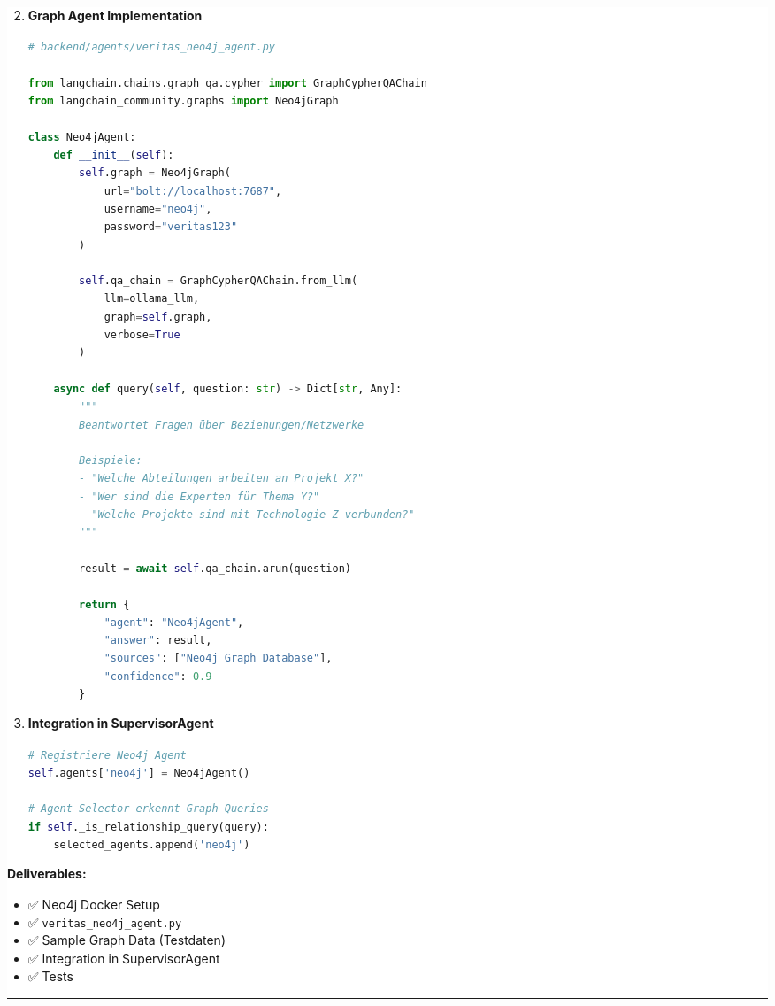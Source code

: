 2. **Graph Agent Implementation**
   ```python
   # backend/agents/veritas_neo4j_agent.py
   
   from langchain.chains.graph_qa.cypher import GraphCypherQAChain
   from langchain_community.graphs import Neo4jGraph
   
   class Neo4jAgent:
       def __init__(self):
           self.graph = Neo4jGraph(
               url="bolt://localhost:7687",
               username="neo4j",
               password="veritas123"
           )
           
           self.qa_chain = GraphCypherQAChain.from_llm(
               llm=ollama_llm,
               graph=self.graph,
               verbose=True
           )
       
       async def query(self, question: str) -> Dict[str, Any]:
           """
           Beantwortet Fragen über Beziehungen/Netzwerke
           
           Beispiele:
           - "Welche Abteilungen arbeiten an Projekt X?"
           - "Wer sind die Experten für Thema Y?"
           - "Welche Projekte sind mit Technologie Z verbunden?"
           """
           
           result = await self.qa_chain.arun(question)
           
           return {
               "agent": "Neo4jAgent",
               "answer": result,
               "sources": ["Neo4j Graph Database"],
               "confidence": 0.9
           }
   ```

3. **Integration in SupervisorAgent**
   ```python
   # Registriere Neo4j Agent
   self.agents['neo4j'] = Neo4jAgent()
   
   # Agent Selector erkennt Graph-Queries
   if self._is_relationship_query(query):
       selected_agents.append('neo4j')
   ```

**Deliverables:**
- ✅ Neo4j Docker Setup
- ✅ `veritas_neo4j_agent.py`
- ✅ Sample Graph Data (Testdaten)
- ✅ Integration in SupervisorAgent
- ✅ Tests

---